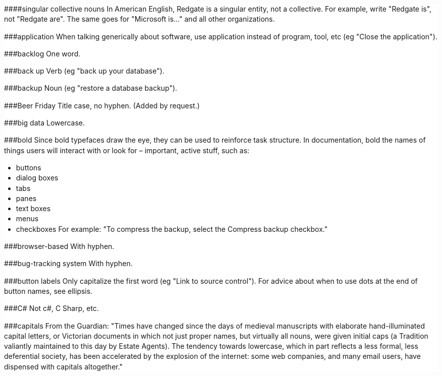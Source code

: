 ####singular collective nouns
In American English, Redgate is a singular entity, not a collective. For example, write "Redgate is", not "Redgate are". The same goes for "Microsoft is..." and all other organizations.

###application
When talking generically about software, use application instead of program, tool, etc (eg "Close the application").

<a name="b"></a>

###backlog
One word.

###back up
Verb (eg "back up your database").

###backup
Noun (eg "restore a database backup").

###Beer Friday
Title case, no hyphen. (Added by request.)

###big data
Lowercase.

###bold
Since bold typefaces draw the eye, they can be used to reinforce task structure. In documentation, bold the names of things users will interact with or look for – important, active stuff, such as:

* buttons
* dialog boxes
* tabs
* panes
* text boxes
* menus
* checkboxes
For example: "To compress the backup, select the Compress backup checkbox."

###browser-based
With hyphen.

###bug-tracking system
With hyphen.

###button labels
Only capitalize the first word (eg "Link to source control").
For advice about when to use dots at the end of button names, see ellipsis.

<a name="c"></a>

###C#
Not c#, C Sharp, etc.

###capitals
From the Guardian: "Times have changed since the days of medieval manuscripts with elaborate hand-illuminated capital letters, or Victorian documents in which not just proper names, but virtually all nouns, were given initial caps (a Tradition valiantly maintained to this day by Estate Agents). The tendency towards lowercase, which in part reflects a less formal, less deferential society, has been accelerated by the explosion of the internet: some web companies, and many email users, have dispensed with capitals altogether."
